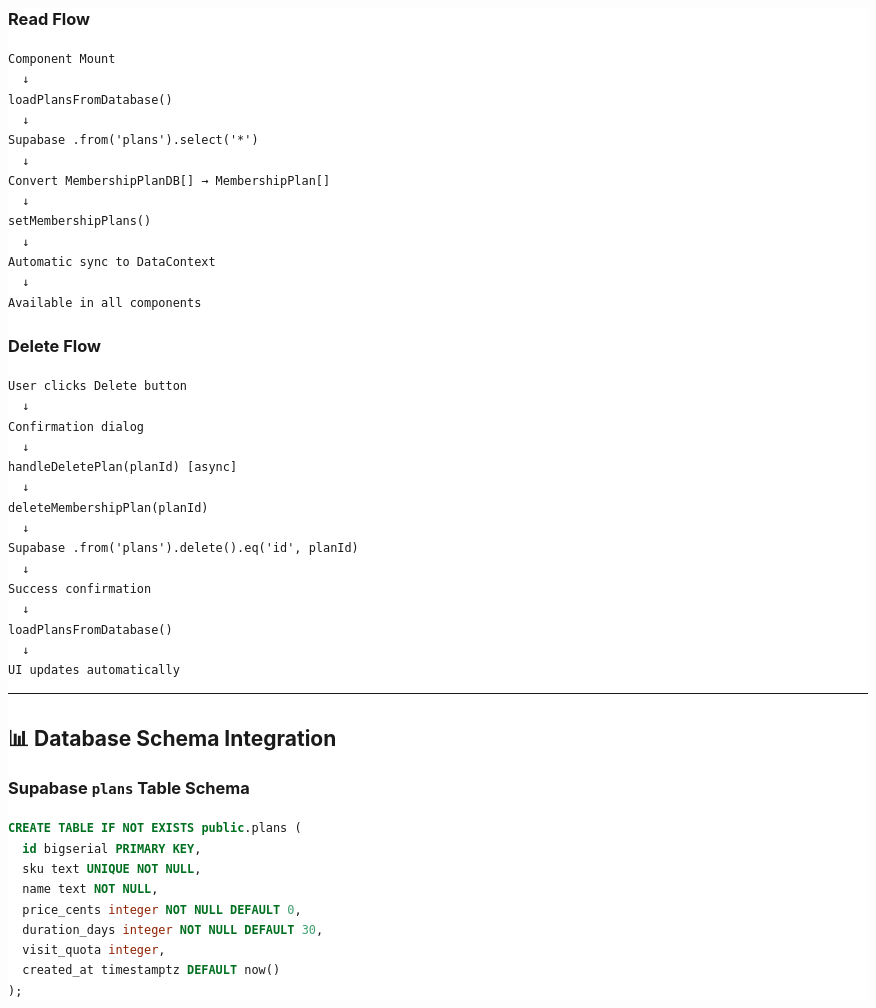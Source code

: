 ### Read Flow

```
Component Mount
  ↓
loadPlansFromDatabase()
  ↓
Supabase .from('plans').select('*')
  ↓
Convert MembershipPlanDB[] → MembershipPlan[]
  ↓
setMembershipPlans()
  ↓
Automatic sync to DataContext
  ↓
Available in all components
```

### Delete Flow

```
User clicks Delete button
  ↓
Confirmation dialog
  ↓
handleDeletePlan(planId) [async]
  ↓
deleteMembershipPlan(planId)
  ↓
Supabase .from('plans').delete().eq('id', planId)
  ↓
Success confirmation
  ↓
loadPlansFromDatabase()
  ↓
UI updates automatically
```

---

## 📊 Database Schema Integration

### Supabase `plans` Table Schema

```sql
CREATE TABLE IF NOT EXISTS public.plans (
  id bigserial PRIMARY KEY,
  sku text UNIQUE NOT NULL,
  name text NOT NULL,
  price_cents integer NOT NULL DEFAULT 0,
  duration_days integer NOT NULL DEFAULT 30,
  visit_quota integer,
  created_at timestamptz DEFAULT now()
);
```
